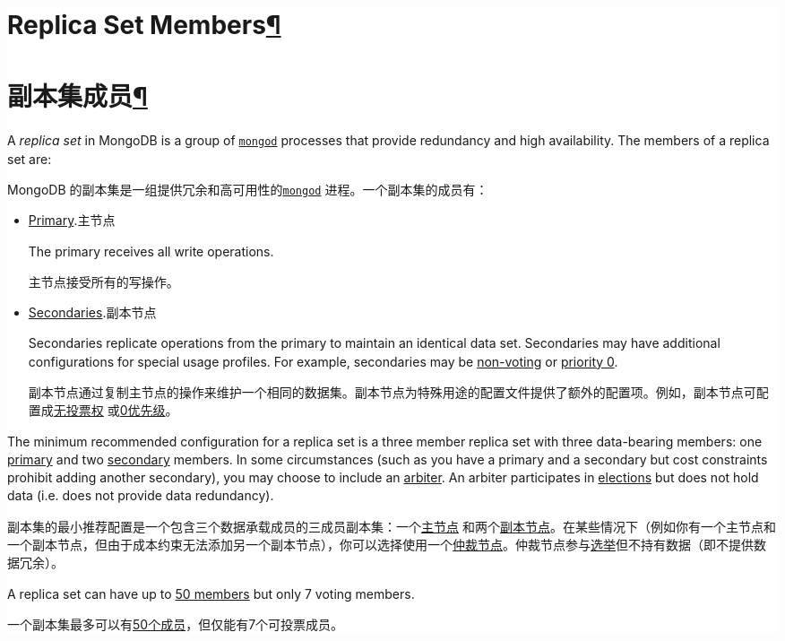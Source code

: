 # Replica Set Members[¶](https://docs.mongodb.com/manual/core/replica-set-members/#replica-set-members)

# 副本集成员[¶](https://docs.mongodb.com/manual/core/replica-set-members/#replica-set-members)

A *replica set* in MongoDB is a group of [`mongod`](https://docs.mongodb.com/manual/reference/program/mongod/#bin.mongod) processes that provide redundancy and high availability. The members of a replica set are:

MongoDB 的副本集是一组提供冗余和高可用性的[`mongod`](https://docs.mongodb.com/manual/reference/program/mongod/#bin.mongod) 进程。一个副本集的成员有：

- [Primary](https://docs.mongodb.com/manual/core/replica-set-members/#replica-set-primary-member).主节点

  The primary receives all write operations.

  主节点接受所有的写操作。

- [Secondaries](https://docs.mongodb.com/manual/core/replica-set-members/#replica-set-secondary-members).副本节点

  Secondaries replicate operations from the primary to maintain an identical data set. Secondaries may have additional configurations for special usage profiles. For example, secondaries may be [non-voting](https://docs.mongodb.com/manual/core/replica-set-elections/#replica-set-non-voting-members) or [priority 0](https://docs.mongodb.com/manual/core/replica-set-priority-0-member/#replica-set-secondary-only-members).

  副本节点通过复制主节点的操作来维护一个相同的数据集。副本节点为特殊用途的配置文件提供了额外的配置项。例如，副本节点可配置成[无投票权](https://docs.mongodb.com/manual/core/replica-set-elections/#replica-set-non-voting-members) 或[0优先级](https://docs.mongodb.com/manual/core/replica-set-priority-0-member/#replica-set-secondary-only-members)。

The minimum recommended configuration for a replica set is a three member replica set with three data-bearing members: one [primary](https://docs.mongodb.com/manual/core/replica-set-members/#replica-set-primary-member) and two [secondary](https://docs.mongodb.com/manual/core/replica-set-members/#replica-set-secondary-members) members. In some circumstances (such as you have a primary and a secondary but cost constraints prohibit adding another secondary), you may choose to include an [arbiter](https://docs.mongodb.com/manual/core/replica-set-members/#replica-set-arbiters). An arbiter participates in [elections](https://docs.mongodb.com/manual/core/replica-set-elections/#replica-set-elections) but does not hold data (i.e. does not provide data redundancy).

副本集的最小推荐配置是一个包含三个数据承载成员的三成员副本集：一个[主节点](https://docs.mongodb.com/manual/core/replica-set-members/#replica-set-primary-member) 和两个[副本节点](https://docs.mongodb.com/manual/core/replica-set-members/#replica-set-secondary-members)。在某些情况下（例如你有一个主节点和一个副本节点，但由于成本约束无法添加另一个副本节点），你可以选择使用一个[仲裁节点](https://docs.mongodb.com/manual/core/replica-set-members/#replica-set-arbiters)。仲裁节点参与[选举](https://docs.mongodb.com/manual/core/replica-set-elections/#replica-set-elections)但不持有数据（即不提供数据冗余）。

A replica set can have up to [50 members](https://docs.mongodb.com/manual/release-notes/3.0/#replica-sets-max-members) but only 7 voting members.

一个副本集最多可以有[50个成员](https://docs.mongodb.com/manual/release-notes/3.0/#replica-sets-max-members)，但仅能有7个可投票成员。
